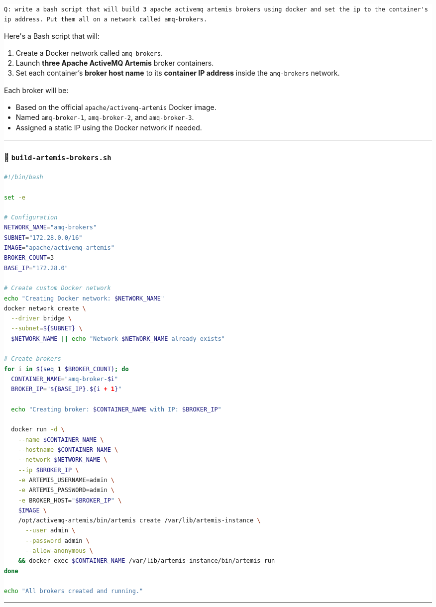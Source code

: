 ```
Q: write a bash script that will build 3 apache activemq artemis brokers using docker and set the ip to the container's ip address. Put them all on a network called amq-brokers.
```

Here's a Bash script that will:

1. Create a Docker network called `amq-brokers`.
2. Launch **three Apache ActiveMQ Artemis** broker containers.
3. Set each container’s **broker host name** to its **container IP address** inside the `amq-brokers` network.

Each broker will be:
- Based on the official `apache/activemq-artemis` Docker image.
- Named `amq-broker-1`, `amq-broker-2`, and `amq-broker-3`.
- Assigned a static IP using the Docker network if needed.

---

### 🔧 **`build-artemis-brokers.sh`**
```bash
#!/bin/bash

set -e

# Configuration
NETWORK_NAME="amq-brokers"
SUBNET="172.28.0.0/16"
IMAGE="apache/activemq-artemis"
BROKER_COUNT=3
BASE_IP="172.28.0"

# Create custom Docker network
echo "Creating Docker network: $NETWORK_NAME"
docker network create \
  --driver bridge \
  --subnet=${SUBNET} \
  $NETWORK_NAME || echo "Network $NETWORK_NAME already exists"

# Create brokers
for i in $(seq 1 $BROKER_COUNT); do
  CONTAINER_NAME="amq-broker-$i"
  BROKER_IP="${BASE_IP}.${i + 1}"

  echo "Creating broker: $CONTAINER_NAME with IP: $BROKER_IP"

  docker run -d \
    --name $CONTAINER_NAME \
    --hostname $CONTAINER_NAME \
    --network $NETWORK_NAME \
    --ip $BROKER_IP \
    -e ARTEMIS_USERNAME=admin \
    -e ARTEMIS_PASSWORD=admin \
    -e BROKER_HOST="$BROKER_IP" \
    $IMAGE \
    /opt/activemq-artemis/bin/artemis create /var/lib/artemis-instance \
      --user admin \
      --password admin \
      --allow-anonymous \
    && docker exec $CONTAINER_NAME /var/lib/artemis-instance/bin/artemis run
done

echo "All brokers created and running."
```

---